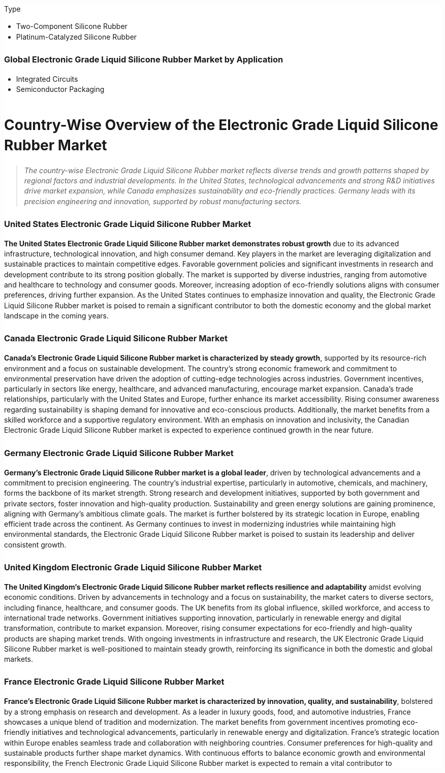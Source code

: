 Type</h3><ul><li>Two-Component Silicone Rubber</li><li>Platinum-Catalyzed Silicone Rubber</li></ul><h3>Global Electronic Grade Liquid Silicone Rubber Market by Application</h3><ul><li>Integrated Circuits</li><li>Semiconductor Packaging</li></ul><h1><span class="">Country-Wise Overview of the Electronic Grade Liquid Silicone Rubber Market<br /></span></h1><blockquote><p><em><span class="">The country-wise Electronic Grade Liquid Silicone Rubber market reflects diverse trends and growth patterns shaped by regional factors and industrial developments. In the United States, technological advancements and strong R&amp;D initiatives drive market expansion, while Canada emphasizes sustainability and eco-friendly practices. Germany leads with its precision engineering and innovation, supported by robust manufacturing sectors.</span></em></p></blockquote><h3><strong>United States Electronic Grade Liquid Silicone Rubber Market</strong></h3><p><strong>The United States Electronic Grade Liquid Silicone Rubber market demonstrates robust growth</strong> due to its advanced infrastructure, technological innovation, and high consumer demand. Key players in the market are leveraging digitalization and sustainable practices to maintain competitive edges. Favorable government policies and significant investments in research and development contribute to its strong position globally. The market is supported by diverse industries, ranging from automotive and healthcare to technology and consumer goods. Moreover, increasing adoption of eco-friendly solutions aligns with consumer preferences, driving further expansion. As the United States continues to emphasize innovation and quality, the Electronic Grade Liquid Silicone Rubber market is poised to remain a significant contributor to both the domestic economy and the global market landscape in the coming years.</p><h3><strong>Canada Electronic Grade Liquid Silicone Rubber Market</strong></h3><p><strong>Canada&rsquo;s Electronic Grade Liquid Silicone Rubber market is characterized by steady growth</strong>, supported by its resource-rich environment and a focus on sustainable development. The country&rsquo;s strong economic framework and commitment to environmental preservation have driven the adoption of cutting-edge technologies across industries. Government incentives, particularly in sectors like energy, healthcare, and advanced manufacturing, encourage market expansion. Canada&rsquo;s trade relationships, particularly with the United States and Europe, further enhance its market accessibility. Rising consumer awareness regarding sustainability is shaping demand for innovative and eco-conscious products. Additionally, the market benefits from a skilled workforce and a supportive regulatory environment. With an emphasis on innovation and inclusivity, the Canadian Electronic Grade Liquid Silicone Rubber market is expected to experience continued growth in the near future.</p><h3><strong>Germany Electronic Grade Liquid Silicone Rubber Market</strong></h3><p><strong>Germany&rsquo;s Electronic Grade Liquid Silicone Rubber market is a global leader</strong>, driven by technological advancements and a commitment to precision engineering. The country&rsquo;s industrial expertise, particularly in automotive, chemicals, and machinery, forms the backbone of its market strength. Strong research and development initiatives, supported by both government and private sectors, foster innovation and high-quality production. Sustainability and green energy solutions are gaining prominence, aligning with Germany&rsquo;s ambitious climate goals. The market is further bolstered by its strategic location in Europe, enabling efficient trade across the continent. As Germany continues to invest in modernizing industries while maintaining high environmental standards, the Electronic Grade Liquid Silicone Rubber market is poised to sustain its leadership and deliver consistent growth.</p><h3><strong>United Kingdom Electronic Grade Liquid Silicone Rubber Market</strong></h3><p><strong>The United Kingdom&rsquo;s Electronic Grade Liquid Silicone Rubber market reflects resilience and adaptability</strong> amidst evolving economic conditions. Driven by advancements in technology and a focus on sustainability, the market caters to diverse sectors, including finance, healthcare, and consumer goods. The UK benefits from its global influence, skilled workforce, and access to international trade networks. Government initiatives supporting innovation, particularly in renewable energy and digital transformation, contribute to market expansion. Moreover, rising consumer expectations for eco-friendly and high-quality products are shaping market trends. With ongoing investments in infrastructure and research, the UK Electronic Grade Liquid Silicone Rubber market is well-positioned to maintain steady growth, reinforcing its significance in both the domestic and global markets.</p><h3><strong>France Electronic Grade Liquid Silicone Rubber Market</strong></h3><p><strong>France&rsquo;s Electronic Grade Liquid Silicone Rubber market is characterized by innovation, quality, and sustainability</strong>, bolstered by a strong emphasis on research and development. As a leader in luxury goods, food, and automotive industries, France showcases a unique blend of tradition and modernization. The market benefits from government incentives promoting eco-friendly initiatives and technological advancements, particularly in renewable energy and digitalization. France&rsquo;s strategic location within Europe enables seamless trade and collaboration with neighboring countries. Consumer preferences for high-quality and sustainable products further shape market dynamics. With continuous efforts to balance economic growth and environmental responsibility, the French Electronic Grade Liquid Silicone Rubber market is expected to remain a vital contributor to